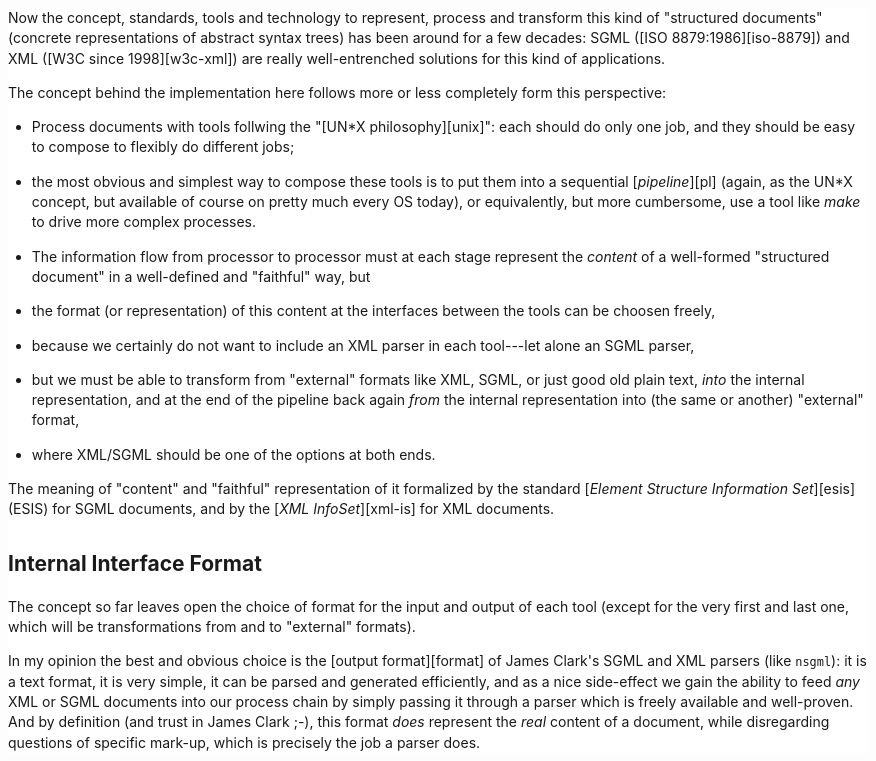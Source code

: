 Now the concept, standards, tools and technology to represent,
process and transform this kind of "structured documents" (concrete
representations of abstract syntax trees) has been around for a
few decades: SGML ([ISO 8879:1986][iso-8879]) and XML ([W3C since
1998][w3c-xml]) are really well-entrenched solutions for this kind of
applications.

The concept behind the implementation here follows more or less
completely form this perspective:

  - Process documents with tools follwing the "[UN*X philosophy][unix]":
    each should do only one job, and they should be easy to compose to
    flexibly do different jobs;

  - the most obvious and simplest way to compose these tools is to
    put them into a sequential [_pipeline_][pl] (again, as the UN*X
    concept, but available of course on pretty much every OS today), or
    equivalently, but more cumbersome, use a tool like _make_ to drive
    more complex processes.

  - The information flow from processor to processor must at each stage
    represent the *content* of a well-formed "structured document" in a
    well-defined and "faithful" way, but

  - the format (or representation) of this content at the interfaces
    between the tools can be choosen freely,

  - because we certainly do not want to include an XML parser in each
    tool---let alone an SGML parser,

  - but we must be able to transform from "external" formats like
    XML, SGML, or just good old plain text, *into* the internal
    representation, and at the end of the pipeline back again *from*
    the internal representation into (the same or another) "external"
    format,

  - where XML/SGML should be one of the options at both ends.

The meaning of "content" and "faithful" representation of it formalized
by the standard [_Element Structure Information Set_][esis] (ESIS) for
SGML documents, and by the [_XML InfoSet_][xml-is] for XML documents.


Internal Interface Format
-------------------------

The concept so far leaves open the choice of format for the input and
output of each tool (except for the very first and last one, which will
be transformations from and to "external" formats).

In my opinion the best and obvious choice is the [output format][format]
of James Clark's SGML and XML parsers (like `nsgml`): it is a text
format, it is very simple, it can be parsed and generated efficiently,
and as a nice side-effect we gain the ability to feed *any* XML or SGML
documents into our process chain by simply passing it through a parser
which is freely available and well-proven. And by definition (and trust
in James Clark ;-), this format *does* represent the *real* content of
a document, while disregarding questions of specific mark-up, which is
precisely the job a parser does.
